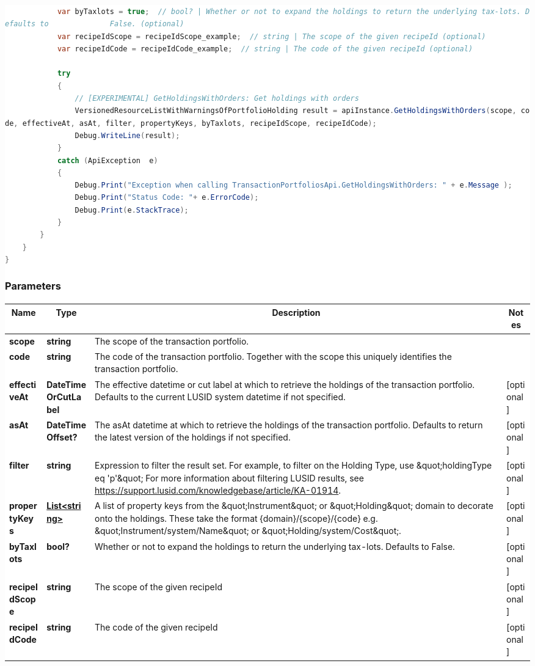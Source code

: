 ```csharp
            var byTaxlots = true;  // bool? | Whether or not to expand the holdings to return the underlying tax-lots. Defaults to              False. (optional) 
            var recipeIdScope = recipeIdScope_example;  // string | The scope of the given recipeId (optional) 
            var recipeIdCode = recipeIdCode_example;  // string | The code of the given recipeId (optional) 

            try
            {
                // [EXPERIMENTAL] GetHoldingsWithOrders: Get holdings with orders
                VersionedResourceListWithWarningsOfPortfolioHolding result = apiInstance.GetHoldingsWithOrders(scope, code, effectiveAt, asAt, filter, propertyKeys, byTaxlots, recipeIdScope, recipeIdCode);
                Debug.WriteLine(result);
            }
            catch (ApiException  e)
            {
                Debug.Print("Exception when calling TransactionPortfoliosApi.GetHoldingsWithOrders: " + e.Message );
                Debug.Print("Status Code: "+ e.ErrorCode);
                Debug.Print(e.StackTrace);
            }
        }
    }
}
```

### Parameters

Name | Type | Description  | Notes
------------- | ------------- | ------------- | -------------
 **scope** | **string**| The scope of the transaction portfolio. | 
 **code** | **string**| The code of the transaction portfolio. Together with the scope this uniquely identifies              the transaction portfolio. | 
 **effectiveAt** | **DateTimeOrCutLabel**| The effective datetime or cut label at which to retrieve the holdings of the transaction              portfolio. Defaults to the current LUSID system datetime if not specified. | [optional] 
 **asAt** | **DateTimeOffset?**| The asAt datetime at which to retrieve the holdings of the transaction portfolio. Defaults              to return the latest version of the holdings if not specified. | [optional] 
 **filter** | **string**| Expression to filter the result set.              For example, to filter on the Holding Type, use \&quot;holdingType eq &#39;p&#39;\&quot;              For more information about filtering LUSID results, see https://support.lusid.com/knowledgebase/article/KA-01914. | [optional] 
 **propertyKeys** | [**List&lt;string&gt;**](string.md)| A list of property keys from the \&quot;Instrument\&quot; or \&quot;Holding\&quot; domain to decorate onto              the holdings. These take the format {domain}/{scope}/{code} e.g. \&quot;Instrument/system/Name\&quot; or \&quot;Holding/system/Cost\&quot;. | [optional] 
 **byTaxlots** | **bool?**| Whether or not to expand the holdings to return the underlying tax-lots. Defaults to              False. | [optional] 
 **recipeIdScope** | **string**| The scope of the given recipeId | [optional] 
 **recipeIdCode** | **string**| The code of the given recipeId | [optional] 
